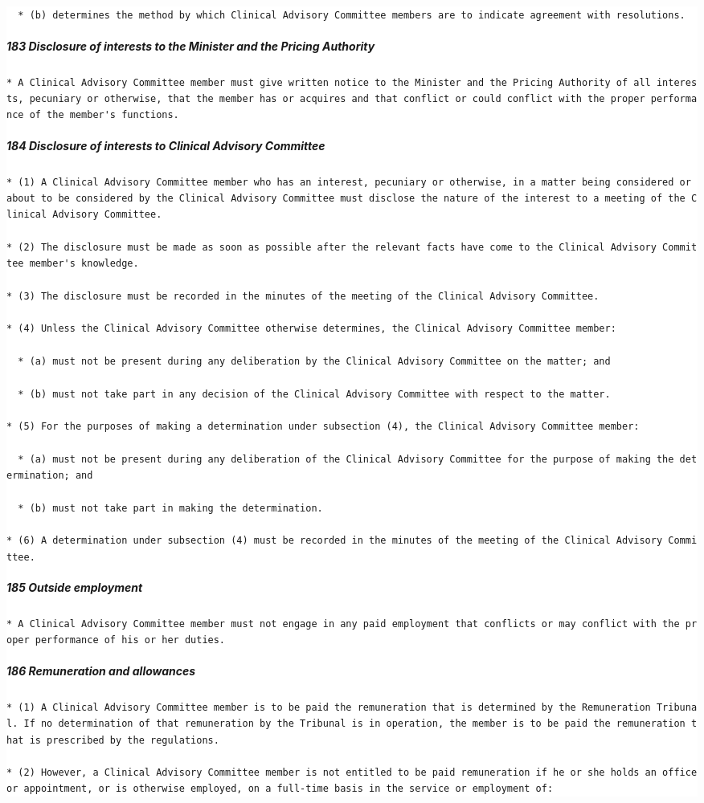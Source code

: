       * (b) determines the method by which Clinical Advisory Committee members are to indicate agreement with resolutions.

##### 183  Disclosure of interests to the Minister and the Pricing Authority

    * A Clinical Advisory Committee member must give written notice to the Minister and the Pricing Authority of all interests, pecuniary or otherwise, that the member has or acquires and that conflict or could conflict with the proper performance of the member's functions.

##### 184  Disclosure of interests to Clinical Advisory Committee

    * (1) A Clinical Advisory Committee member who has an interest, pecuniary or otherwise, in a matter being considered or about to be considered by the Clinical Advisory Committee must disclose the nature of the interest to a meeting of the Clinical Advisory Committee.

    * (2) The disclosure must be made as soon as possible after the relevant facts have come to the Clinical Advisory Committee member's knowledge.

    * (3) The disclosure must be recorded in the minutes of the meeting of the Clinical Advisory Committee.

    * (4) Unless the Clinical Advisory Committee otherwise determines, the Clinical Advisory Committee member:

      * (a) must not be present during any deliberation by the Clinical Advisory Committee on the matter; and

      * (b) must not take part in any decision of the Clinical Advisory Committee with respect to the matter.

    * (5) For the purposes of making a determination under subsection (4), the Clinical Advisory Committee member:

      * (a) must not be present during any deliberation of the Clinical Advisory Committee for the purpose of making the determination; and

      * (b) must not take part in making the determination.

    * (6) A determination under subsection (4) must be recorded in the minutes of the meeting of the Clinical Advisory Committee.

##### 185  Outside employment

    * A Clinical Advisory Committee member must not engage in any paid employment that conflicts or may conflict with the proper performance of his or her duties.

##### 186  Remuneration and allowances

    * (1) A Clinical Advisory Committee member is to be paid the remuneration that is determined by the Remuneration Tribunal. If no determination of that remuneration by the Tribunal is in operation, the member is to be paid the remuneration that is prescribed by the regulations.

    * (2) However, a Clinical Advisory Committee member is not entitled to be paid remuneration if he or she holds an office or appointment, or is otherwise employed, on a full-time basis in the service or employment of:
